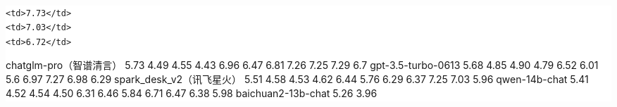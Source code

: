     <td>7.73</td>
    <td>7.03</td>
    <td>6.72</td>
  </tr>
  <tr>
    <td>chatglm-pro（智谱清言）</td>
    <td>5.73</td>
    <td>4.49</td>
    <td>4.55</td>
    <td>4.43</td>
    <td>6.96</td>
    <td>6.47</td>
    <td>6.81</td>
    <td>7.26</td>
    <td>7.25</td>
    <td>7.29</td>
    <td>6.7</td>
  </tr>
  <tr>
    <td>gpt-3.5-turbo-0613</td>
    <td>5.68</td>
    <td>4.85</td>
    <td>4.90</td>
    <td>4.79</td>
    <td>6.52</td>
    <td>6.01</td>
    <td>5.6</td>
    <td>6.97</td>
    <td>7.27</td>
    <td>6.98</td>
    <td>6.29</td>
  </tr>
  <tr>
    <td>spark_desk_v2（讯飞星火）</td>
    <td>5.51</td>
    <td>4.58</td>
    <td>4.53</td>
    <td>4.62</td>
    <td>6.44</td>
    <td>5.76</td>
    <td>6.29</td>
    <td>6.37</td>
    <td>7.25</td>
    <td>7.03</td>
    <td>5.96</td>
  </tr>
  <tr>
    <td>qwen-14b-chat</td>
    <td>5.41</td>
    <td>4.52</td>
    <td>4.54</td>
    <td>4.50</td>
    <td>6.31</td>
    <td>6.46</td>
    <td>5.84</td>
    <td>6.71</td>
    <td>6.47</td>
    <td>6.38</td>
    <td>5.98</td>
  </tr>
  <tr>
    <td>baichuan2-13b-chat</td>
    <td>5.26</td>
    <td>3.96</td>